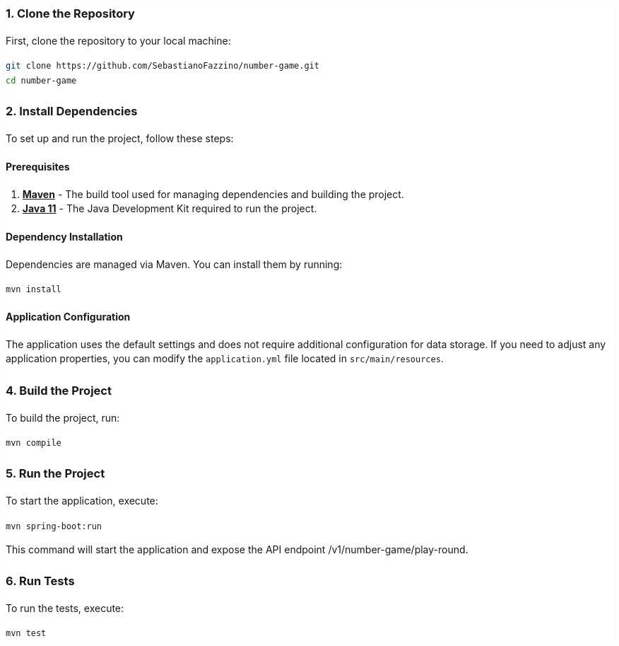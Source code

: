 ### 1. Clone the Repository

First, clone the repository to your local machine:

```sh
git clone https://github.com/SebastianoFazzino/number-game.git
cd number-game
```

### 2. Install Dependencies

To set up and run the project, follow these steps:

#### Prerequisites

1. **[Maven](https://maven.apache.org/)** - The build tool used for managing dependencies and building the project.
2. **[Java 11](https://www.oracle.com/java/technologies/javase-jdk11-downloads.html)** - The Java Development Kit required to run the project.

#### Dependency Installation

Dependencies are managed via Maven. You can install them by running:

```sh
mvn install
```

#### Application Configuration

The application uses the default settings and does not require additional configuration for data storage. If you need to adjust any application properties, you can modify the `application.yml` file located in `src/main/resources`.

### 4. Build the Project

To build the project, run:

```sh
mvn compile
```

### 5. Run the Project

To start the application, execute:

```sh
mvn spring-boot:run
```
This command will start the application and expose the API endpoint /v1/number-game/play-round.

### 6. Run Tests

To run the tests, execute:

```sh
mvn test
```
